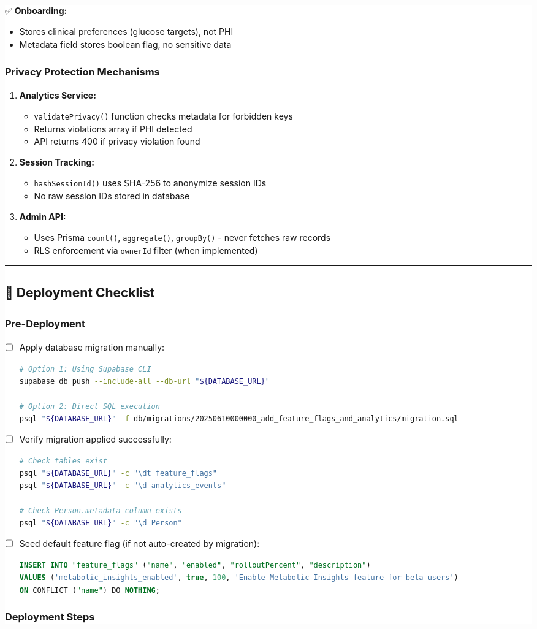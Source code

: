 ✅ **Onboarding:**
- Stores clinical preferences (glucose targets), not PHI
- Metadata field stores boolean flag, no sensitive data

### Privacy Protection Mechanisms

1. **Analytics Service:**
   - `validatePrivacy()` function checks metadata for forbidden keys
   - Returns violations array if PHI detected
   - API returns 400 if privacy violation found

2. **Session Tracking:**
   - `hashSessionId()` uses SHA-256 to anonymize session IDs
   - No raw session IDs stored in database

3. **Admin API:**
   - Uses Prisma `count()`, `aggregate()`, `groupBy()` - never fetches raw records
   - RLS enforcement via `ownerId` filter (when implemented)

---

## 🚀 Deployment Checklist

### Pre-Deployment

- [ ] Apply database migration manually:
  ```bash
  # Option 1: Using Supabase CLI
  supabase db push --include-all --db-url "${DATABASE_URL}"

  # Option 2: Direct SQL execution
  psql "${DATABASE_URL}" -f db/migrations/20250610000000_add_feature_flags_and_analytics/migration.sql
  ```

- [ ] Verify migration applied successfully:
  ```bash
  # Check tables exist
  psql "${DATABASE_URL}" -c "\dt feature_flags"
  psql "${DATABASE_URL}" -c "\d analytics_events"

  # Check Person.metadata column exists
  psql "${DATABASE_URL}" -c "\d Person"
  ```

- [ ] Seed default feature flag (if not auto-created by migration):
  ```sql
  INSERT INTO "feature_flags" ("name", "enabled", "rolloutPercent", "description")
  VALUES ('metabolic_insights_enabled', true, 100, 'Enable Metabolic Insights feature for beta users')
  ON CONFLICT ("name") DO NOTHING;
  ```

### Deployment Steps
